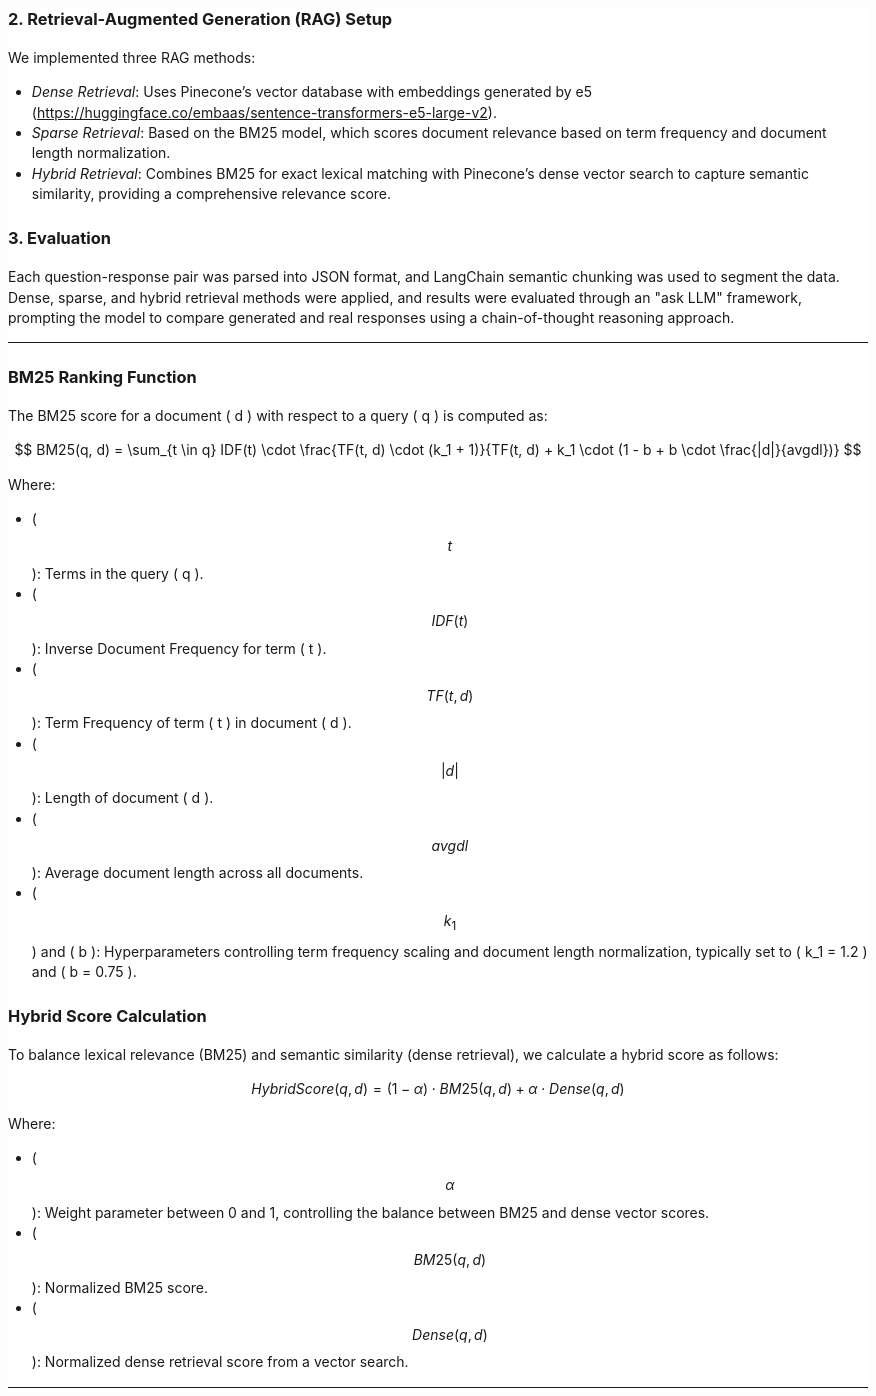 ### 2. Retrieval-Augmented Generation (RAG) Setup

We implemented three RAG methods:
- *Dense Retrieval*: Uses Pinecone’s vector database with embeddings generated by e5 (https://huggingface.co/embaas/sentence-transformers-e5-large-v2).
- *Sparse Retrieval*: Based on the BM25 model, which scores document relevance based on term frequency and document length normalization.
- *Hybrid Retrieval*: Combines BM25 for exact lexical matching with Pinecone’s dense vector search to capture semantic similarity, providing a comprehensive relevance score.

### 3. Evaluation

Each question-response pair was parsed into JSON format, and LangChain semantic chunking was used to segment the data. Dense, sparse, and hybrid retrieval methods were applied, and results were evaluated through an "ask LLM" framework, prompting the model to compare generated and real responses using a chain-of-thought reasoning approach.

---

### BM25 Ranking Function

The BM25 score for a document \( d \) with respect to a query \( q \) is computed as:

$$
BM25(q, d) = \sum_{t \in q} IDF(t) \cdot \frac{TF(t, d) \cdot (k_1 + 1)}{TF(t, d) + k_1 \cdot (1 - b + b \cdot \frac{|d|}{avgdl})}
$$

Where:
- \( $$t$$ \): Terms in the query \( q \).
- \( $$IDF(t)$$ \): Inverse Document Frequency for term \( t \).
- \( $$TF(t, d)$$ \): Term Frequency of term \( t \) in document \( d \).
- \($$ |d|$$ \): Length of document \( d \).
- \( $$avgdl$$ \): Average document length across all documents.
- \( $$k_1 $$\) and \( b \): Hyperparameters controlling term frequency scaling and document length normalization, typically set to \( k_1 = 1.2 \) and \( b = 0.75 \).

### Hybrid Score Calculation

To balance lexical relevance (BM25) and semantic similarity (dense retrieval), we calculate a hybrid score as follows:

$$
HybridScore(q, d) = (1 - \alpha) \cdot BM25(q, d) + \alpha \cdot Dense(q, d)
$$

Where:
- \($$\alpha $$\): Weight parameter between 0 and 1, controlling the balance between BM25 and dense vector scores.
- \($$BM25(q, d)$$ \): Normalized BM25 score.
- \($$Dense(q, d)$$ \): Normalized dense retrieval score from a vector search.



---
